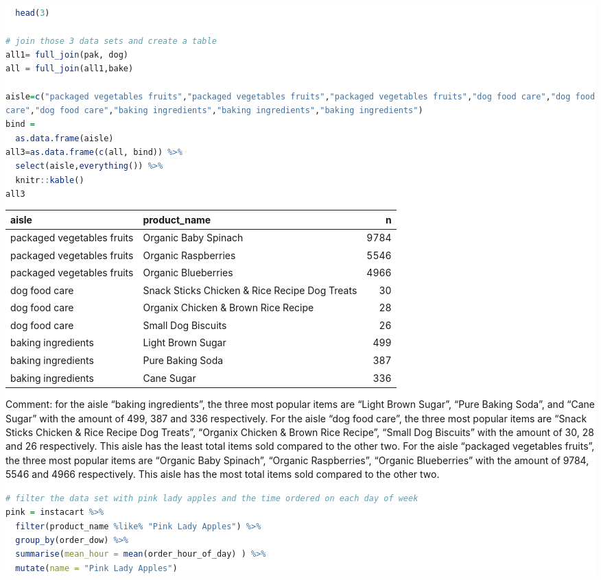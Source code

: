 ``` r
  head(3)

# join those 3 data sets and create a table
all1= full_join(pak, dog)
all = full_join(all1,bake) 

aisle=c("packaged vegetables fruits","packaged vegetables fruits","packaged vegetables fruits","dog food care","dog food care","dog food care","baking ingredients","baking ingredients","baking ingredients")
bind =
  as.data.frame(aisle)
all3=as.data.frame(c(all, bind)) %>% 
  select(aisle,everything()) %>% 
  knitr::kable()
all3
```

| aisle                      | product\_name                                 |    n |
| :------------------------- | :-------------------------------------------- | ---: |
| packaged vegetables fruits | Organic Baby Spinach                          | 9784 |
| packaged vegetables fruits | Organic Raspberries                           | 5546 |
| packaged vegetables fruits | Organic Blueberries                           | 4966 |
| dog food care              | Snack Sticks Chicken & Rice Recipe Dog Treats |   30 |
| dog food care              | Organix Chicken & Brown Rice Recipe           |   28 |
| dog food care              | Small Dog Biscuits                            |   26 |
| baking ingredients         | Light Brown Sugar                             |  499 |
| baking ingredients         | Pure Baking Soda                              |  387 |
| baking ingredients         | Cane Sugar                                    |  336 |

Comment: for the aisle “baking ingredients”, the three most popular
items are “Light Brown Sugar”, “Pure Baking Soda”, and “Cane Sugar” with
the amount of 499, 387 and 336 respectively. For the aisle “dog food
care”, the three most popular items are “Snack Sticks Chicken & Rice
Recipe Dog Treats”, “Organix Chicken & Brown Rice Recipe”, “Small Dog
Biscuits” with the amount of 30, 28 and 26 respectively. This aisle has
the least total items sold compared to the other two. For the aisle
“packaged vegetables fruits”, the three most popular items are
“Organic Baby Spinach”, “Organic Raspberries”, “Organic Blueberries”
with the amount of 9784, 5546 and 4966 respectively. This aisle has the
most total items sold compared to the other
two.

``` r
# filter the data set with pink lady apples and the time ordered on each day of week
pink = instacart %>% 
  filter(product_name %like% "Pink Lady Apples") %>% 
  group_by(order_dow) %>% 
  summarise(mean_hour = mean(order_hour_of_day) ) %>% 
  mutate(name = "Pink Lady Apples")
```
